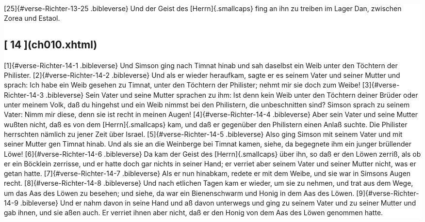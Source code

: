 [25]{#verse-Richter-13-25 .bibleverse} Und der Geist des [Herrn]{.smallcaps} fing an ihn zu treiben im Lager Dan, zwischen Zorea und Estaol. 

<h2 class="chaptertitle">[&nbsp;14&nbsp;](ch010.xhtml)<span><span id="chapter-Richter-14"></span></span></h2>
 
[1]{#verse-Richter-14-1 .bibleverse} Und Simson ging nach Timnat hinab und sah daselbst ein Weib unter den Töchtern der Philister. 
[2]{#verse-Richter-14-2 .bibleverse} Und als er wieder heraufkam, sagte er es seinem Vater und seiner Mutter und sprach: Ich habe ein Weib gesehen zu Timnat, unter den Töchtern der Philister; nehmt mir sie doch zum Weibe! 
[3]{#verse-Richter-14-3 .bibleverse} Sein Vater und seine Mutter sprachen zu ihm: Ist denn kein Weib unter den Töchtern deiner Brüder oder unter meinem Volk, daß du hingehst und ein Weib nimmst bei den Philistern, die unbeschnitten sind? Simson sprach zu seinem Vater: Nimm mir diese, denn sie ist recht in meinen Augen! 
[4]{#verse-Richter-14-4 .bibleverse} Aber sein Vater und seine Mutter wußten nicht, daß es von dem [Herrn]{.smallcaps} kam, und daß er gegenüber den Philistern einen Anlaß suchte. Die Philister herrschten nämlich zu jener Zeit über Israel. 
[5]{#verse-Richter-14-5 .bibleverse} Also ging Simson mit seinem Vater und mit seiner Mutter gen Timnat hinab. Und als sie an die Weinberge bei Timnat kamen, siehe, da begegnete ihm ein junger brüllender Löwe! 
[6]{#verse-Richter-14-6 .bibleverse} Da kam der Geist des [Herrn]{.smallcaps} über ihn, so daß er den Löwen zerriß, als ob er ein Böcklein zerrisse, und er hatte doch gar nichts in seiner Hand; er verriet aber seinem Vater und seiner Mutter nicht, was er getan hatte. 
[7]{#verse-Richter-14-7 .bibleverse} Als er nun hinabkam, redete er mit dem Weibe, und sie war in Simsons Augen recht. 
[8]{#verse-Richter-14-8 .bibleverse} Und nach etlichen Tagen kam er wieder, um sie zu nehmen, und trat aus dem Wege, um das Aas des Löwen zu besehen; und siehe, da war ein Bienenschwarm und Honig in dem Aas des Löwen. 
[9]{#verse-Richter-14-9 .bibleverse} Und er nahm davon in seine Hand und aß davon unterwegs und ging zu seinem Vater und zu seiner Mutter und gab ihnen, und sie aßen auch. Er verriet ihnen aber nicht, daß er den Honig von dem Aas des Löwen genommen hatte. 
